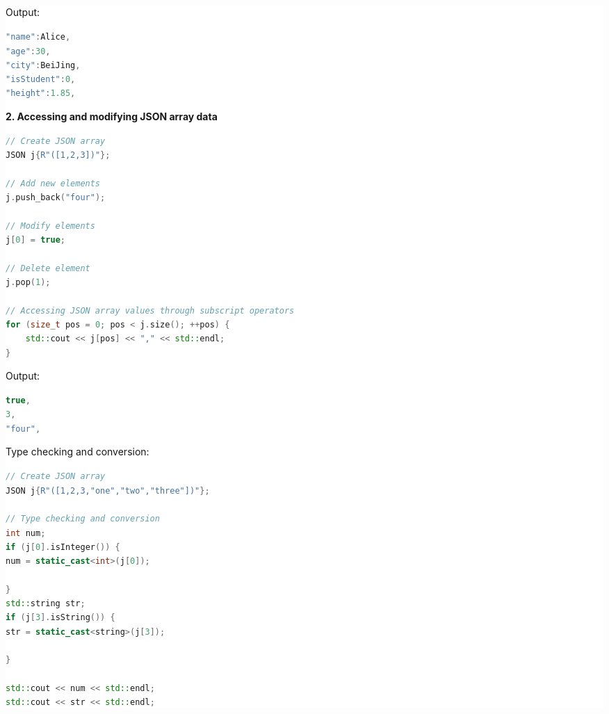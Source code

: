 Output:

```cpp
"name":Alice,
"age":30,
"city":BeiJing,
"isStudent":0,
"height":1.85,
```

**2. Accessing and modifying JSON array data**

```cpp
// Create JSON array
JSON j{R"([1,2,3])"};

// Add new elements
j.push_back("four");

// Modify elements
j[0] = true;

// Delete element
j.pop(1);

// Accessing JSON array values through subscript operators
for (size_t pos = 0; pos < j.size(); ++pos) {
    std::cout << j[pos] << "," << std::endl;
}
```

Output:

```cpp
true,
3,
"four",
```

Type checking and conversion:

```cpp
// Create JSON array
JSON j{R"([1,2,3,"one","two","three"])"};

// Type checking and conversion
int num;
if (j[0].isInteger()) {
num = static_cast<int>(j[0]);

}
std::string str;
if (j[3].isString()) {
str = static_cast<string>(j[3]);

}

std::cout << num << std::endl;
std::cout << str << std::endl;
```
